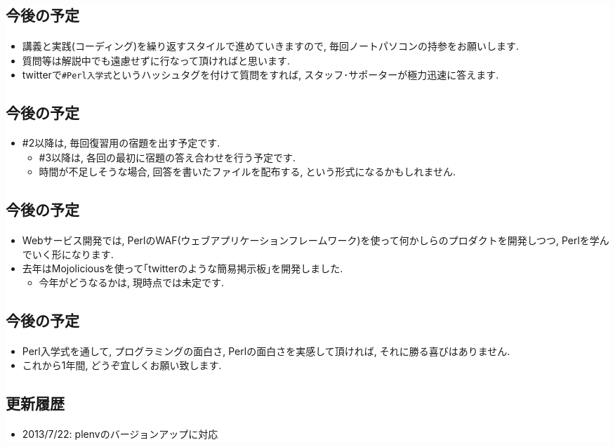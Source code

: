 ## 今後の予定
- 講義と実践(コーディング)を繰り返すスタイルで進めていきますので, 毎回ノートパソコンの持参をお願いします.
- 質問等は解説中でも遠慮せずに行なって頂ければと思います.
- twitterで`#Perl入学式`というハッシュタグを付けて質問をすれば, スタッフ･サポーターが極力迅速に答えます.

## 今後の予定
- #2以降は, 毎回復習用の宿題を出す予定です.
    - #3以降は, 各回の最初に宿題の答え合わせを行う予定です.
    - 時間が不足しそうな場合, 回答を書いたファイルを配布する, という形式になるかもしれません.

## 今後の予定
- Webサービス開発では, PerlのWAF(ウェブアプリケーションフレームワーク)を使って何かしらのプロダクトを開発しつつ, Perlを学んでいく形になります.
- 去年はMojoliciousを使って｢twitterのような簡易掲示板｣を開発しました.
    - 今年がどうなるかは, 現時点では未定です.

## 今後の予定
- Perl入学式を通して, プログラミングの面白さ, Perlの面白さを実感して頂ければ, それに勝る喜びはありません.
- これから1年間, どうぞ宜しくお願い致します.

## 更新履歴
- 2013/7/22: plenvのバージョンアップに対応

